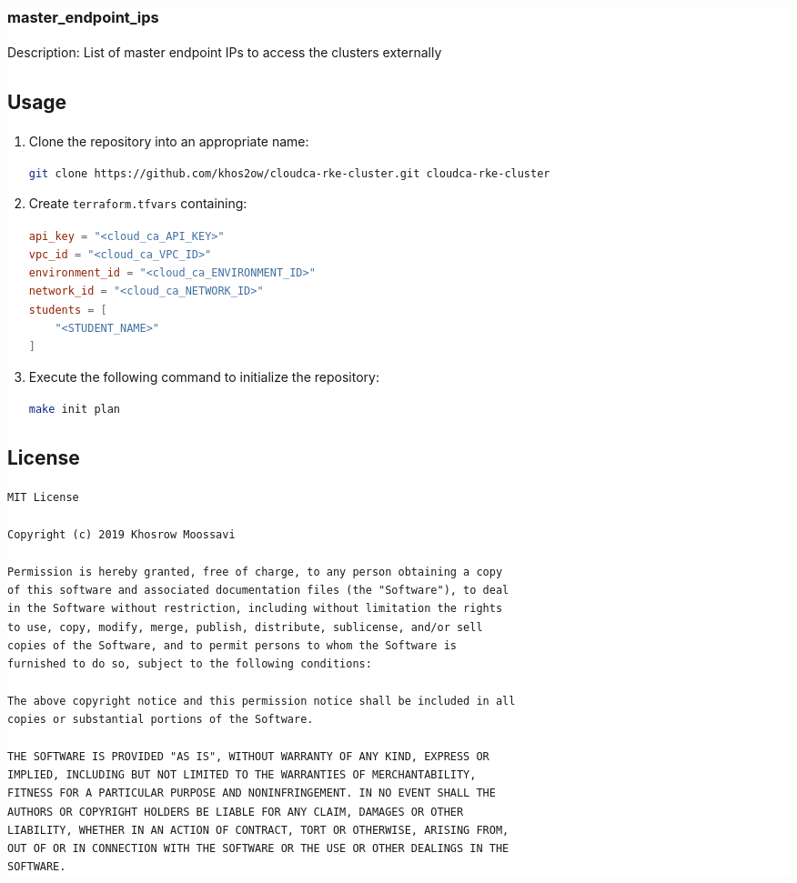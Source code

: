 ### master\_endpoint\_ips

Description: List of master endpoint IPs to access the clusters externally



## Usage

1. Clone the repository into an appropriate name:

    ```bash
    git clone https://github.com/khos2ow/cloudca-rke-cluster.git cloudca-rke-cluster
    ```

2. Create `terraform.tfvars` containing:

    ```toml
    api_key = "<cloud_ca_API_KEY>"
    vpc_id = "<cloud_ca_VPC_ID>"
    environment_id = "<cloud_ca_ENVIRONMENT_ID>"
    network_id = "<cloud_ca_NETWORK_ID>"
    students = [
        "<STUDENT_NAME>"
    ]

    ```

3. Execute the following command to initialize the repository:

    ```bash
    make init plan
    ```

## License

```text
MIT License

Copyright (c) 2019 Khosrow Moossavi

Permission is hereby granted, free of charge, to any person obtaining a copy
of this software and associated documentation files (the "Software"), to deal
in the Software without restriction, including without limitation the rights
to use, copy, modify, merge, publish, distribute, sublicense, and/or sell
copies of the Software, and to permit persons to whom the Software is
furnished to do so, subject to the following conditions:

The above copyright notice and this permission notice shall be included in all
copies or substantial portions of the Software.

THE SOFTWARE IS PROVIDED "AS IS", WITHOUT WARRANTY OF ANY KIND, EXPRESS OR
IMPLIED, INCLUDING BUT NOT LIMITED TO THE WARRANTIES OF MERCHANTABILITY,
FITNESS FOR A PARTICULAR PURPOSE AND NONINFRINGEMENT. IN NO EVENT SHALL THE
AUTHORS OR COPYRIGHT HOLDERS BE LIABLE FOR ANY CLAIM, DAMAGES OR OTHER
LIABILITY, WHETHER IN AN ACTION OF CONTRACT, TORT OR OTHERWISE, ARISING FROM,
OUT OF OR IN CONNECTION WITH THE SOFTWARE OR THE USE OR OTHER DEALINGS IN THE
SOFTWARE.
```
